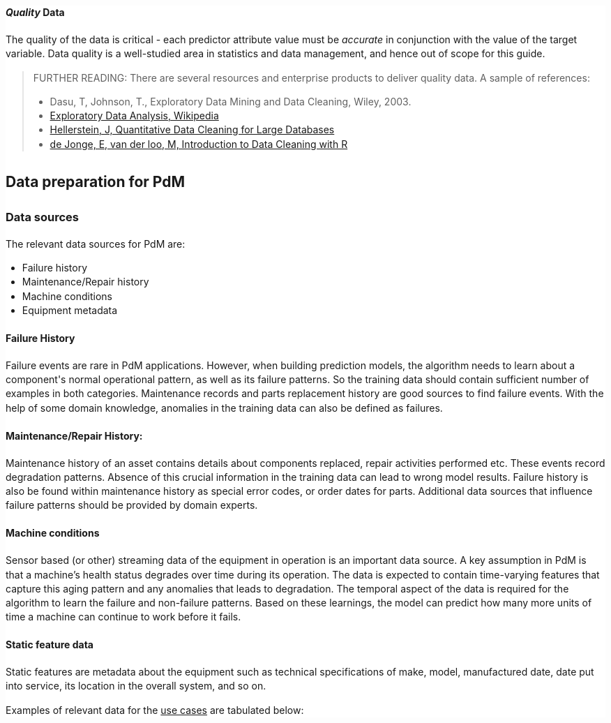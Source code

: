 #### _Quality_ Data
The quality of the data is critical - each predictor attribute value must be _accurate_ in conjunction with the value of the target variable. Data quality is a well-studied area in statistics and data management, and hence out of scope for this guide.

> FURTHER READING: There are several resources and enterprise products to deliver quality data. A sample of references:
> - Dasu, T, Johnson, T., Exploratory Data Mining and Data Cleaning, Wiley, 2003.
> - [Exploratory Data Analysis, Wikipedia](https://en.wikipedia.org/wiki/Exploratory_data_analysis)
> - [Hellerstein, J, Quantitative Data Cleaning for Large Databases](http://db.cs.berkeley.edu/jmh/papers/cleaning-unece.pdf)
> - [de Jonge, E, van der loo, M, Introduction to Data Cleaning with R](https://cran.r-project.org/doc/contrib/de_Jonge+van_der_Loo-Introduction_to_data_cleaning_with_R.pdf)

## Data preparation for PdM

### Data sources

The relevant data sources for PdM are:
- Failure history
- Maintenance/Repair history
- Machine conditions
- Equipment metadata

#### Failure History
Failure events are rare in PdM applications. However, when building prediction models, the algorithm needs to learn about a component's normal operational pattern, as well as its failure  patterns. So the training data should contain sufficient number of examples in both categories. Maintenance records and parts replacement history are good sources to find failure events. With the help of some domain knowledge, anomalies in the training data can also be defined as failures.

#### Maintenance/Repair History:
Maintenance history of an asset contains details about components replaced, repair activities performed etc. These events record degradation patterns. Absence of this crucial information in the training data can lead to wrong model results. Failure history is also be found within maintenance history as special error codes, or order dates for parts. Additional data sources that influence failure patterns should be provided by domain experts.

#### Machine conditions
Sensor based (or other) streaming data of the equipment in operation is an important data source. A key assumption in PdM is that a machine’s health status degrades over time during its operation. The data is expected to contain time-varying features that capture this aging pattern and any anomalies that leads to degradation. The temporal aspect of the data is required for the algorithm to learn the failure and non-failure patterns. Based on these learnings, the model can  predict how many more units of time a machine can continue to work before it fails.

#### Static feature data
Static features are metadata about the equipment such as technical specifications of make, model, manufactured date, date put into service, its location in the overall system, and so on.

Examples of relevant data for the [use cases](#Sample-PdM-Use-Cases) are tabulated below:
